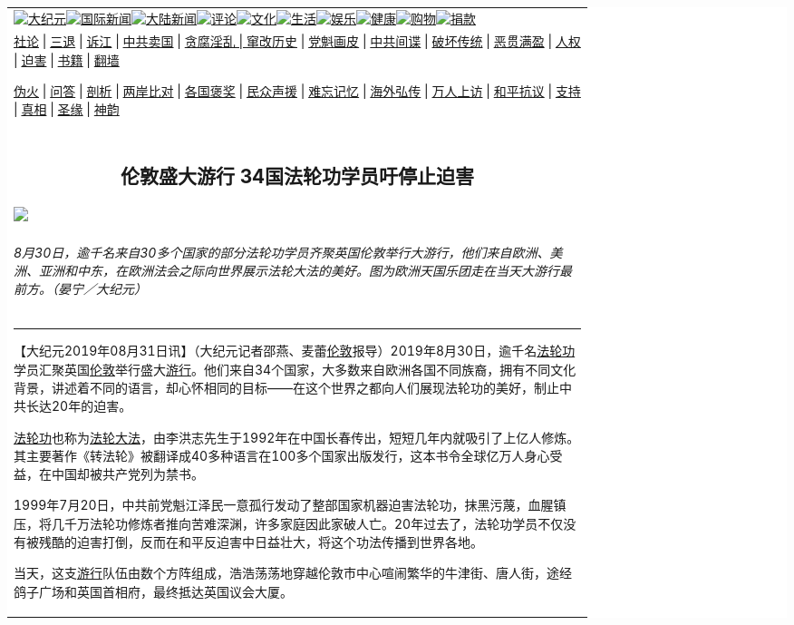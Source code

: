<a name="1" id="1" target="_blank"></a><span id="1"></span>
<table border="0"><tr><td colspan="2" VALIGN=TOP><a href="https://github.com/mprjd2205/djy/blob/master/gb/nsc413.md#1"><img src="https://gitlab.com/szzdlab/www/raw/master/t/djy/1.jpg" title="大纪元"></a><a href="https://github.com/mprjd2205/djy/blob/master/gb/n24hr.md#1"><img src="https://gitlab.com/szzdlab/www/raw/master/t/djy/3.jpg" title="国际新闻"></a><a href="https://github.com/mprjd2205/djy/blob/master/gb/nsc413.md#1"><img src="https://gitlab.com/szzdlab/www/raw/master/t/djy/4.jpg" title="大陆新闻"></a><a href="https://github.com/mprjd2205/djy/blob/master/gb/news392.md#1"><img src="https://gitlab.com/szzdlab/www/raw/master/t/djy/5.jpg" title="评论"></a><a href="https://github.com/mprjd2205/djy/blob/master/gb/news2007.md#1"><img src="https://gitlab.com/szzdlab/www/raw/master/t/djy/6.jpg" title="文化"></a><a href="https://github.com/mprjd2205/djy/blob/master/gb/news2008.md#1"><img src="https://gitlab.com/szzdlab/www/raw/master/t/djy/7.jpg" title="生活"></a><a href="https://github.com/mprjd2205/djy/blob/master/gb/ncyule.md#1"><img src="https://gitlab.com/szzdlab/www/raw/master/t/djy/8.jpg" title="娱乐"></a><a href="https://github.com/mprjd2205/djy/blob/master/gb/nsc1002.md#1"><img src="https://gitlab.com/szzdlab/www/raw/master/t/djy/9.jpg" title="健康"><a href="https://www.youlucky.com"><img src="https://gitlab.com/szzdlab/www/raw/master/t/djy/10.jpg" title="购物"></a><a href="https://www.supportepoch.org/donation?utm_medium=epochtimes&utm_source=referral&utm_campaign=donate_button_djyhomepage"><img src="https://gitlab.com/szzdlab/www/raw/master/t/djy/12.jpg" title="捐款"></a></td></tr>
<tr><td colspan="2" VALIGN=TOP><a target="_blank" href="https://github.com/mprjd2205/djy/blob/master/gb/9p.md#1">社论</a> | <a target="_blank" href="https://github.com/mprjd2205/djy/blob/master/gb/nf5657.md#1">三退</a> | <a target="_blank" href="https://github.com/mprjd2205/djy/blob/master/gb/nf6123.md#1">诉江</a> | <a target="_blank" href="https://github.com/mprjd2205/djy/blob/master/gb/nf1176117.md#1">中共卖国</a> | <a target="_blank" href="https://github.com/mprjd2205/djy/blob/master/gb/nf5773.md#1">贪腐淫乱 | <a target="_blank" href="https://github.com/mprjd2205/djy/blob/master/gb/nf1176115.md#1">窜改历史</a> | <a target="_blank" href="https://github.com/mprjd2205/djy/blob/master/gb/nf1176107.md#1">党魁画皮</a> | <a target="_blank" href="https://github.com/mprjd2205/djy/blob/master/gb/nf1320400.md#1">中共间谍</a> | <a target="_blank" href="https://github.com/mprjd2205/djy/blob/master/gb/nf1176114.md#1">破坏传统</a> | <a target="_blank" href="https://github.com/mprjd2205/djy/blob/master/gb/nf5287.md#1">恶贯满盈</a> | <a target="_blank" href="https://github.com/mprjd2205/djy/blob/master/gb/ncid278.md#1">人权</a> | <a target="_blank" href="https://github.com/mprjd2205/djy/blob/master/gb/nf1176111.md#1">迫害</a> | <a target="_blank" href="https://github.com/mprjd2205/djy/blob/master/gb/nf1235328.md#1">书籍</a> | <a target="_blank" href="https://github.com/mprjd2205/www/blob/master/README.md?zsrh#1">翻墙</a></p><p><a target="_blank" href="https://github.com/mprjd2205/djy/blob/master/gb/nf5562.md#1">伪火</a> | <a target="_blank" href="https://github.com/mprjd2205/djy/blob/master/gb/nf4378.md#1">问答</a> | <a target="_blank" href="https://github.com/mprjd2205/djy/blob/master/gb/nf5792.md#1">剖析</a> | <a target="_blank" href="https://github.com/mprjd2205/djy/blob/master/gb/nf5735.md#1">两岸比对</a> | <a target="_blank" href="https://github.com/mprjd2205/djy/blob/master/gb/nf6119.md#1">各国褒奖</a> | <a target="_blank" href="https://github.com/mprjd2205/djy/blob/master/gb/nf6120.md#1">民众声援</a> | <a target="_blank" href="https://github.com/mprjd2205/djy/blob/master/gb/nf1188594.md#1">难忘记忆</a> | <a target="_blank" href="https://github.com/mprjd2205/djy/blob/master/gb/nf3180.md#1">海外弘传</a> | <a target="_blank" href="https://github.com/mprjd2205/djy/blob/master/gb/nf5410.md#1">万人上访</a> | <a target="_blank" href="https://github.com/mprjd2205/ntdtv/blob/master/gb/prog1530_1.md#1">和平抗议</a> | <a target="_blank" href="https://github.com/mprjd2205/djy/blob/master/gb/nf4386.md#1">支持</a> | <a target="_blank" href="https://github.com/mprjd2205/djy/blob/master/gb/nf4389.md#1">真相</a> | <a target="_blank" href="https://github.com/mprjd2205/djy/blob/master/gb/nf5790.md#1">圣缘</a> | <a target="_blank" href="https://github.com/mprjd2205/djy/blob/master/gb/nf4786.md#1">神韵</a></td></tr>
<tr><td VALIGN=TOP width="626"><h2 align=center>伦敦盛大游行 34国法轮功学员吁停止迫害</h2>
<img src="http://i.epochtimes.com/assets/uploads/2019/08/48648239383_a39cbb8dc4_o-600x400.jpg" />
<h6>8月30日，逾千名来自30多个国家的部分法轮功学员齐聚英国伦敦举行大游行，他们来自欧洲、美洲、亚洲和中东，在欧洲法会之际向世界展示法轮大法的美好。图为欧洲天国乐团走在当天大游行最前方。（晏宁／大纪元）
</h6>
<hr>
<p>【大纪元2019年08月31日讯】（大纪元记者邵燕、麦蕾<a href="https://github.com/mprjd2205/djy/blob/master/gb/tag/%E4%BC%A6%E6%95%A6.md">伦敦</a>报导）2019年8月30日，逾千名<a href="https://github.com/mprjd2205/djy/blob/master/gb/tag/%E6%B3%95%E8%BD%AE%E5%8A%9F.md">法轮功</a>学员汇聚英国<a href="https://github.com/mprjd2205/djy/blob/master/gb/tag/%E4%BC%A6%E6%95%A6.md">伦敦</a>举行盛大<a href="https://github.com/mprjd2205/djy/blob/master/gb/tag/%E6%B8%B8%E8%A1%8C.md">游行</a>。他们来自34个国家，大多数来自欧洲各国不同族裔，拥有不同文化背景，讲述着不同的语言，却心怀相同的目标——在这个世界之都向人们展现法轮功的美好，制止中共长达20年的迫害。</p>
<p><a href="https://github.com/mprjd2205/djy/blob/master/gb/tag/%E6%B3%95%E8%BD%AE%E5%8A%9F.md">法轮功</a>也称为<a href="https://github.com/mprjd2205/djy/blob/master/gb/tag/%E6%B3%95%E8%BD%AE%E5%A4%A7%E6%B3%95.md">法轮大法</a>，由李洪志先生于1992年在中国长春传出，短短几年内就吸引了上亿人修炼。其主要著作《转法轮》被翻译成40多种语言在100多个国家出版发行，这本书令全球亿万人身心受益，在中国却被共产党列为禁书。</p>
<p>1999年7月20日，中共前党魁江泽民一意孤行发动了整部国家机器迫害法轮功，抹黑污蔑，血腥镇压，将几千万法轮功修炼者推向苦难深渊，许多家庭因此家破人亡。20年过去了，法轮功学员不仅没有被残酷的迫害打倒，反而在和平反迫害中日益壮大，将这个功法传播到世界各地。</p>
<p>当天，这支<a href="https://github.com/mprjd2205/djy/blob/master/gb/tag/%E6%B8%B8%E8%A1%8C.md">游行</a>队伍由数个方阵组成，浩浩荡荡地穿越伦敦市中心喧闹繁华的牛津街、唐人街，途经鸽子广场和英国首相府，最终抵达英国议会大厦。</p>